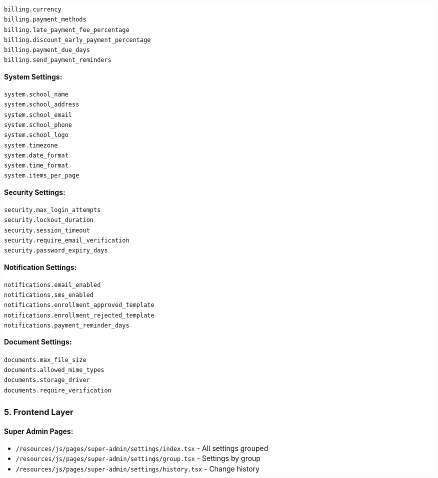 ```
billing.currency
billing.payment_methods
billing.late_payment_fee_percentage
billing.discount_early_payment_percentage
billing.payment_due_days
billing.send_payment_reminders
```

**System Settings:**

```
system.school_name
system.school_address
system.school_email
system.school_phone
system.school_logo
system.timezone
system.date_format
system.time_format
system.items_per_page
```

**Security Settings:**

```
security.max_login_attempts
security.lockout_duration
security.session_timeout
security.require_email_verification
security.password_expiry_days
```

**Notification Settings:**

```
notifications.email_enabled
notifications.sms_enabled
notifications.enrollment_approved_template
notifications.enrollment_rejected_template
notifications.payment_reminder_days
```

**Document Settings:**

```
documents.max_file_size
documents.allowed_mime_types
documents.storage_driver
documents.require_verification
```

### 5. Frontend Layer

**Super Admin Pages:**

- `/resources/js/pages/super-admin/settings/index.tsx` - All settings grouped
- `/resources/js/pages/super-admin/settings/group.tsx` - Settings by group
- `/resources/js/pages/super-admin/settings/history.tsx` - Change history
